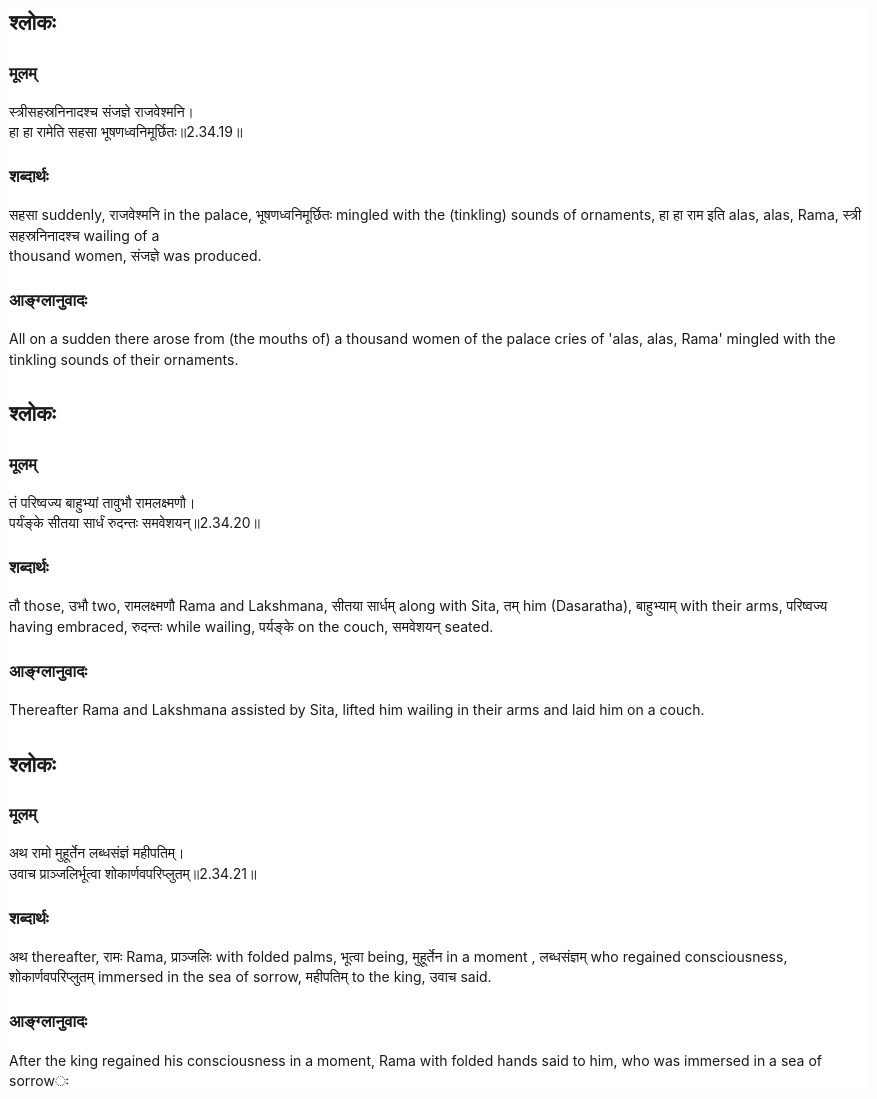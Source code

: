 ## श्लोकः
### मूलम्
स्त्रीसहस्रनिनादश्च संजज्ञे राजवेश्मनि।  
हा हा रामेति सहसा भूषणध्वनिमूर्छितः॥2.34.19॥

### शब्दार्थः
सहसा suddenly, राजवेश्मनि in the palace, भूषणध्वनिमूर्छितः mingled with the (tinkling) sounds of ornaments, हा हा राम इति alas, alas, Rama, स्त्री सहस्रनिनादश्च wailing of a  
thousand women, संजज्ञे was produced.

### आङ्ग्लानुवादः
All on a sudden there arose from (the mouths of) a thousand women of the palace cries of 'alas, alas, Rama' mingled with the tinkling sounds of their ornaments.



## श्लोकः
### मूलम्
तं परिष्वज्य बाहुभ्यां तावुभौ रामलक्ष्मणौ।  
पर्यंङ्के सीतया सार्धं रुदन्तः समवेशयन्॥2.34.20॥

### शब्दार्थः
तौ those, उभौ two, रामलक्ष्मणौ Rama and Lakshmana, सीतया सार्धम् along with Sita, तम् him (Dasaratha), बाहुभ्याम् with their arms, परिष्वज्य having embraced, रुदन्तः while wailing, पर्यङ्के on the couch, समवेशयन् seated.

### आङ्ग्लानुवादः
Thereafter Rama and Lakshmana assisted by Sita, lifted him wailing in their arms and laid him on a couch.



## श्लोकः
### मूलम्
अथ रामो मुहूर्तेन लब्धसंज्ञं महीपतिम्।  
उवाच प्राञ्जलिर्भूत्वा शोकार्णवपरिप्लुतम्॥2.34.21॥

### शब्दार्थः
अथ thereafter, रामः Rama, प्राञ्जलिः with folded palms, भूत्वा being, मुहूर्तेन in a moment , लब्धसंज्ञम् who regained consciousness, शोकार्णवपरिप्लुतम् immersed in the sea of sorrow, महीपतिम् to the king, उवाच said.

### आङ्ग्लानुवादः
After the king regained his consciousness in a moment, Rama with folded hands said to him, who was immersed in a sea of sorrowः


